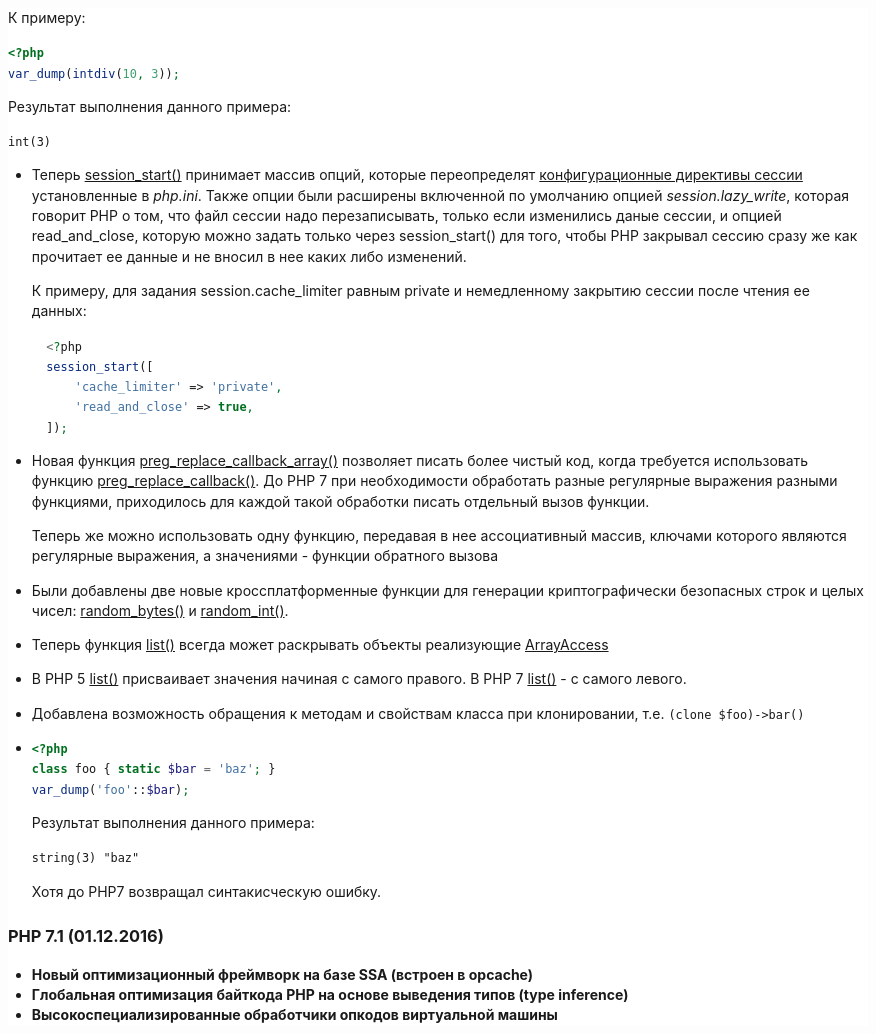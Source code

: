 
  К примеру:
  ```php
  <?php
  var_dump(intdiv(10, 3));
  ```
  Результат выполнения данного примера:
  ```
  int(3)
  ```
* Теперь [session_start()](http://php.net/manual/ru/function.session-start.php) принимает массив опций,
  которые переопределят [конфигурационные директивы сессии](http://php.net/manual/ru/session.configuration.php) установленные в _php.ini_.
  Также опции были расширены включенной по умолчанию опцией _session.lazy_write_,
  которая говорит PHP о том, что файл сессии надо перезаписывать,
  только если изменились даные сессии, и опцией read_and_close,
  которую можно задать только через session_start() для того,
  чтобы PHP закрывал сессию сразу же как прочитает ее данные и не вносил в нее каких либо изменений.
  
  К примеру, для задания session.cache_limiter равным private и немедленному закрытию сессии после чтения ее данных:
  ```php
    <?php
    session_start([
        'cache_limiter' => 'private',
        'read_and_close' => true,
    ]);
    ```
* Новая функция [preg_replace_callback_array()](http://php.net/manual/ru/function.preg-replace-callback-array.php) позволяет писать более чистый код,
  когда требуется использовать функцию [preg_replace_callback()](http://php.net/manual/ru/function.preg-replace-callback.php).
  До PHP 7 при необходимости обработать разные регулярные выражения разными функциями,
  приходилось для каждой такой обработки писать отдельный вызов функции.
  
  Теперь же можно использовать одну функцию, передавая в нее ассоциативный массив,
  ключами которого являются регулярные выражения, а значениями - функции обратного вызова
* Были добавлены две новые кроссплатформенные функции для генерации
  криптографически безопасных строк и целых чисел: [random_bytes()](http://php.net/manual/ru/function.random-bytes.php)
  и [random_int()](http://php.net/manual/ru/function.random-int.php).
* Теперь функция [list()](http://php.net/manual/ru/function.list.php) всегда может раскрывать объекты реализующие
  [ArrayAccess](http://php.net/manual/ru/class.arrayaccess.php)
* В PHP 5 [list()](http://php.net/manual/ru/function.list.php) присваивает значения начиная с самого правого.
  В PHP 7 [list()](http://php.net/manual/ru/function.list.php) - с самого левого.  
* Добавлена возможность обращения к методам и свойствам класса при клонировании, т.е. `(clone $foo)->bar()`      
* ```php
  <?php
  class foo { static $bar = 'baz'; }
  var_dump('foo'::$bar);
  ```
  Результат выполнения данного примера:
  ```
  string(3) "baz"
  ```
  Хотя до PHP7 возвращал синтакисческую ошибку.  
### PHP 7.1 (01.12.2016)
* **Новый оптимизационный фреймворк на базе SSA (встроен в opcache)**
* **Глобальная оптимизация байткода PHP на основе выведения типов (type inference)**
* **Высокоспециализированные обработчики опкодов виртуальной машины**